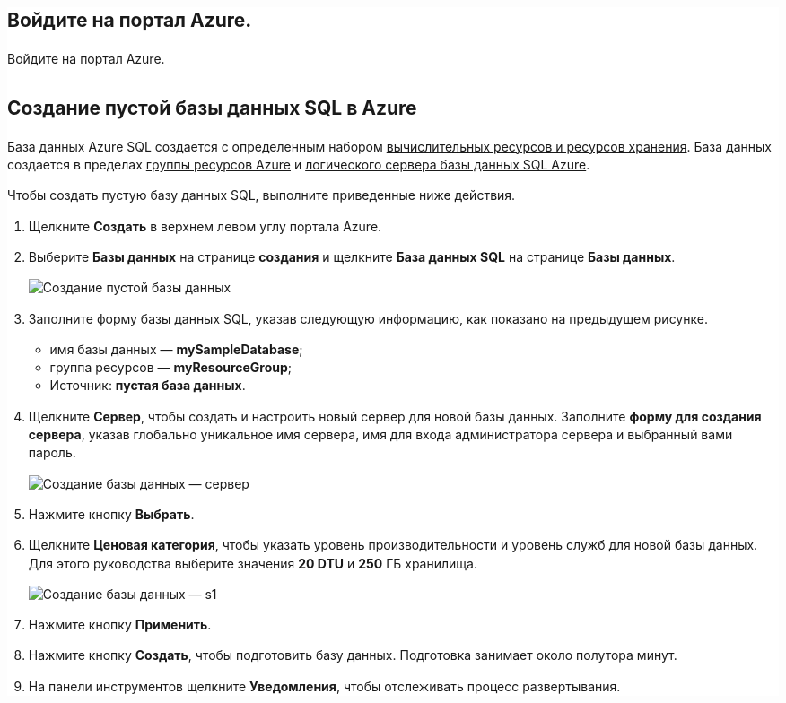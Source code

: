 ## <a name="log-in-to-the-azure-portal"></a>Войдите на портал Azure.

Войдите на [портал Azure](https://portal.azure.com/).

## <a name="create-a-blank-sql-database-in-azure"></a>Создание пустой базы данных SQL в Azure

База данных Azure SQL создается с определенным набором [вычислительных ресурсов и ресурсов хранения](sql-database-service-tiers.md). База данных создается в пределах [группы ресурсов Azure](../azure-resource-manager/resource-group-overview.md) и [логического сервера базы данных SQL Azure](sql-database-features.md). 

Чтобы создать пустую базу данных SQL, выполните приведенные ниже действия. 

1. Щелкните **Создать** в верхнем левом углу портала Azure.

2. Выберите **Базы данных** на странице **создания** и щелкните **База данных SQL** на странице **Базы данных**. 

    ![Создание пустой базы данных](./media/sql-database-design-first-database/create-empty-database.png)

3. Заполните форму базы данных SQL, указав следующую информацию, как показано на предыдущем рисунке.     

   - имя базы данных — **mySampleDatabase**;
   - группа ресурсов — **myResourceGroup**;
   - Источник: **пустая база данных**.

4. Щелкните **Сервер**, чтобы создать и настроить новый сервер для новой базы данных. Заполните **форму для создания сервера**, указав глобально уникальное имя сервера, имя для входа администратора сервера и выбранный вами пароль. 

    ![Создание базы данных — сервер](./media//sql-database-design-first-database/create-database-server.png)
5. Нажмите кнопку **Выбрать**.

6. Щелкните **Ценовая категория**, чтобы указать уровень производительности и уровень служб для новой базы данных. Для этого руководства выберите значения **20 DTU** и **250** ГБ хранилища.

    ![Создание базы данных — s1](./media/sql-database-design-first-database/create-empty-database-pricing-tier.png)

7. Нажмите кнопку **Применить**.  

8. Нажмите кнопку **Создать**, чтобы подготовить базу данных. Подготовка занимает около полутора минут. 

9. На панели инструментов щелкните **Уведомления**, чтобы отслеживать процесс развертывания.
